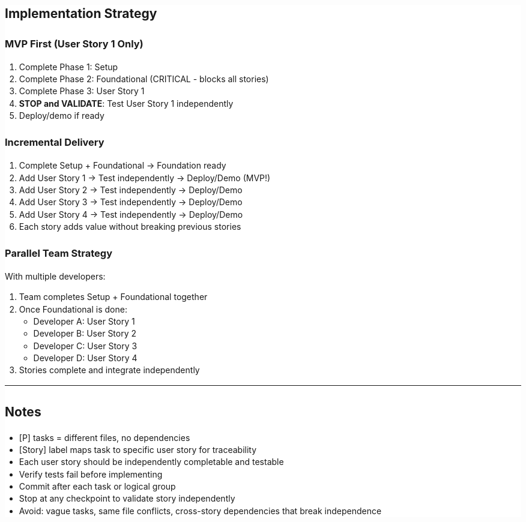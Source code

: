 
## Implementation Strategy

### MVP First (User Story 1 Only)

1. Complete Phase 1: Setup
2. Complete Phase 2: Foundational (CRITICAL - blocks all stories)
3. Complete Phase 3: User Story 1
4. **STOP and VALIDATE**: Test User Story 1 independently
5. Deploy/demo if ready

### Incremental Delivery

1. Complete Setup + Foundational → Foundation ready
2. Add User Story 1 → Test independently → Deploy/Demo (MVP!)
3. Add User Story 2 → Test independently → Deploy/Demo
4. Add User Story 3 → Test independently → Deploy/Demo
5. Add User Story 4 → Test independently → Deploy/Demo
6. Each story adds value without breaking previous stories

### Parallel Team Strategy

With multiple developers:

1. Team completes Setup + Foundational together
2. Once Foundational is done:
   - Developer A: User Story 1
   - Developer B: User Story 2
   - Developer C: User Story 3
   - Developer D: User Story 4
3. Stories complete and integrate independently

---

## Notes

- [P] tasks = different files, no dependencies
- [Story] label maps task to specific user story for traceability
- Each user story should be independently completable and testable
- Verify tests fail before implementing
- Commit after each task or logical group
- Stop at any checkpoint to validate story independently
- Avoid: vague tasks, same file conflicts, cross-story dependencies that break independence